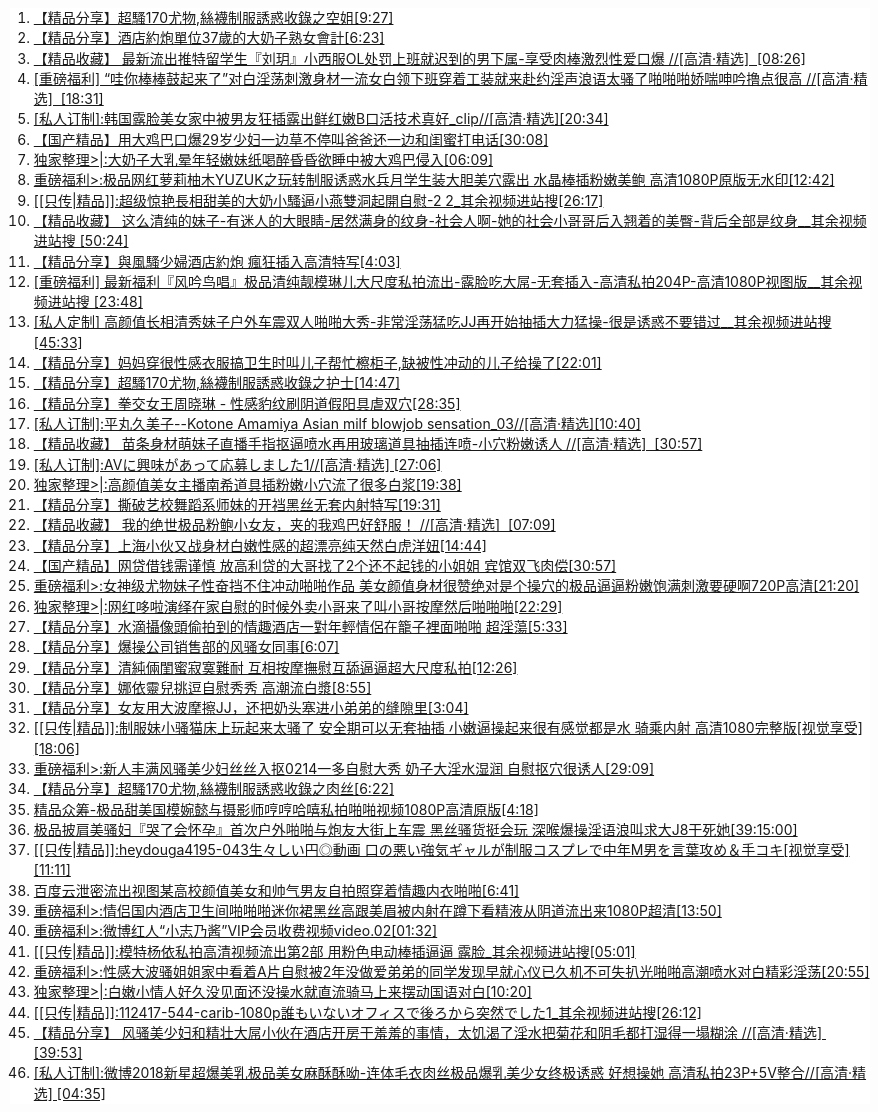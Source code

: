 1. [ 【精品分享】超騷170尤物,絲襪制服誘惑收錄之空姐[9:27] ]( https://ppse082.com/play/video.php?id=25)
1. [ 【精品分享】酒店約炮單位37歲的大奶子熟女會計[6:23] ]( https://ppse082.com/play/video.php?id=24)
1. [ 【精品收藏】 最新流出推特留学生『刘玥』小西服OL处罚上班就迟到的男下属-享受肉棒激烈性爱口爆 //[高清·精选]&nbsp; [08:26] ]( https://baiduyunkan.com/embed/213220c7211d804ab473a49a2733769f5555d?id=3855)
1. [ [重磅福利] “哇你棒棒鼓起来了”对白淫荡刺激身材一流女白领下班穿着工装就来赴约淫声浪语太骚了啪啪啪娇喘呻吟撸点很高 //[高清·精选]&nbsp; [18:31] ]( https://baiduyunkan.com/embed/2132209076ad6c38e20fd41ec87ce28514e64?id=1259)
1. [ [私人订制]:韩国露脸美女家中被男友狂插露出鲜红嫩B口活技术真好_clip//[高清·精选][20:34] ]( https://yuese102.com/embed/30199)
1. [ 【国产精品】用大鸡巴口爆29岁少妇一边草不停叫爸爸还一边和闺蜜打电话[30:08] ]( https://www.666dav.com/vod/133223/)
1. [ 独家整理&gt;|:大奶子大乳晕年轻嫩妹纸喝醉昏昏欲睡中被大鸡巴侵入[06:09] ]( https://ppx222.com/embed/9226)
1. [ 重磅福利&gt;:极品网红萝莉柚木YUZUK之玩转制服诱惑水兵月学生装大胆美穴露出 水晶棒插粉嫩美鲍 高清1080P原版无水印[12:42] ]( https://hctv4.xyz/embed/6298)
1. [ [[只传|精品]]:超级惊艳長相甜美的大奶小騷逼小燕雙洞起開自慰-2 2_其余视频进站搜[26:17] ]( https://yaoshe124.com/embed/5684)
1. [ 【精品收藏】 这么清纯的妹子-有迷人的大眼睛-居然满身的纹身-社会人啊-她的社会小哥哥后入翘着的美臀-背后全部是纹身__其余视频进站搜 [50:24] ]( https://baiduyunkan.com/embed/213220b0ac169ddd40b4fd4b218f0832c624f?id=6188)
1. [ 【精品分享】與風騷少婦酒店約炮 瘋狂插入高清特写[4:03] ]( https://ppse082.com/play/video.php?id=20)
1. [ [重磅福利] 最新福利『风吟鸟唱』极品清纯靓模琳儿大尺度私拍流出-露脸吃大屌-无套插入-高清私拍204P-高清1080P视图版__其余视频进站搜 [23:48] ]( https://baiduyunkan.com/embed/21322471d1340d639d681ce7eaff64398c8c8?id=3915)
1. [ [私人定制] 高颜值长相清秀妹子户外车震双人啪啪大秀-非常淫荡猛吃JJ再开始抽插大力猛操-很是诱惑不要错过__其余视频进站搜 [45:33] ]( https://baiduyunkan.com/embed/21322232d5cf15b6cf9fd14d5d0a60f49ddbd?id=6963)
1. [ 【精品分享】妈妈穿很性感衣服搞卫生时叫儿子帮忙檫柜子,缺被性冲动的儿子给操了[22:01] ]( https://ppse082.com/play/video.php?id=36)
1. [ 【精品分享】超騷170尤物,絲襪制服誘惑收錄之护士[14:47] ]( https://ppse082.com/play/video.php?id=35)
1. [ 【精品分享】拳交女王周晓琳 - 性感豹纹刷阴道假阳具虐双穴[28:35] ]( https://ppse082.com/play/video.php?id=31)
1. [ [私人订制]:平丸久美子--Kotone Amamiya Asian milf blowjob sensation_03//[高清·精选][10:40] ]( https://yuese102.com/embed/8332)
1. [ 【精品收藏】 苗条身材萌妹子直播手指抠逼喷水再用玻璃道具抽插连喷-小穴粉嫩诱人 //[高清·精选]&nbsp; [30:57] ]( https://baiduyunkan.com/embed/213220059327cecb07f8ab4cd731b64271807?id=5844)
1. [ [私人订制]:AVに興味があって応募しました1//[高清·精选] [27:06] ]( https://yuese102.com/embed/21335)
1. [ 独家整理&gt;|:高颜值美女主播南希道具插粉嫩小穴流了很多白浆[19:38] ]( https://ppx222.com/embed/6057)
1. [ 【精品分享】撕破艺校舞蹈系师妹的开裆黑丝无套内射特写[19:31] ]( https://ppse082.com/play/video.php?id=32)
1. [ 【精品收藏】 我的绝世极品粉鲍小女友，夹的我鸡巴好舒服！ //[高清·精选]&nbsp; [07:09] ]( https://baiduyunkan.com/embed/213221571aa2847fd8a85015f24bc4a957d66?id=3240)
1. [ 【精品分享】上海小伙又战身材白嫩性感的超漂亮纯天然白虎洋妞[14:44] ]( https://ppse082.com/play/video.php?id=29)
1. [ 【国产精品】网贷借钱需谨慎 放高利贷的大哥找了2个还不起钱的小姐姐 宾馆双飞肉偿[30:57] ]( https://www.666dav.com/vod/85162/)
1. [ 重磅福利&gt;:女神级尤物妹子性奋挡不住冲动啪啪作品 美女颜值身材很赞绝对是个操穴的极品逼逼粉嫩饱满刺激要硬啊720P高清[21:20] ]( https://hctv4.xyz/embed/375)
1. [ 独家整理&gt;|:网红哆啦演绎在家自慰的时候外卖小哥来了叫小哥按摩然后啪啪啪[22:29] ]( https://ppx222.com/embed/10524)
1. [ 【精品分享】水滴攝像頭偷拍到的情趣酒店一對年輕情侶在籠子裡面啪啪 超淫蕩[5:33] ]( https://ppse082.com/play/video.php?id=33)
1. [ 【精品分享】爆操公司销售部的风骚女同事[6:07] ]( https://ppse082.com/play/video.php?id=23)
1. [ 【精品分享】清純倆閨蜜寂寞難耐 互相按摩撫慰互舔逼逼超大尺度私拍[12:26] ]( https://ppse082.com/play/video.php?id=27)
1. [ 【精品分享】娜依靈兒挑逗自慰秀秀 高潮流白漿[8:55] ]( https://ppse082.com/play/video.php?id=34)
1. [ 【精品分享】女友用大波摩擦JJ，还把奶头塞进小弟弟的缝隙里[3:04] ]( https://ppse082.com/play/video.php?id=26)
1. [ [[只传|精品]]:制服妹小骚猫床上玩起来太骚了 安全期可以无套抽插 小嫩逼操起来很有感觉都是水 骑乘内射 高清1080完整版[视觉享受][18:06] ]( https://yaoshe122.com/embed/37108)
1. [ 重磅福利&gt;:新人丰满风骚美少妇丝丝入抠0214一多自慰大秀 奶子大淫水湿润 自慰抠穴很诱人[29:09] ]( https://hctv4.xyz/embed/522)
1. [ 【精品分享】超騷170尤物,絲襪制服誘惑收錄之肉丝[6:22] ]( https://ppse082.com/play/video.php?id=22)
1. [ 精品众筹-极品甜美国模婉懿与摄影师哼哼哈嘻私拍啪啪视频1080P高清原版[4:18] ]( https://kkembed.kdwshell.com/embed/68376)
1. [ 极品披肩美骚妇『哭了会怀孕』首次户外啪啪与炮友大街上车震 黑丝骚货挺会玩 深喉爆操淫语浪叫求大J8干死她[39:15:00] ]( https://kkembed.kdwshell.com/embed/68375)
1. [ [[只传|精品]]:heydouga4195-043生々しい円◎動画 口の悪い強気ギャルが制服コスプレで中年M男を言葉攻め＆手コキ[视觉享受][11:11] ]( https://yaoshe124.com/embed/26790)
1. [ 百度云泄密流出视图某高校颜值美女和帅气男友自拍照穿着情趣内衣啪啪[6:41] ]( https://kkembed.kdwshell.com/embed/68371)
1. [ 重磅福利&gt;:情侣国内酒店卫生间啪啪啪迷你裙黑丝高跟美眉被内射在蹲下看精液从阴道流出来1080P超清[13:50] ]( https://hctv4.xyz/embed/5871)
1. [ 重磅福利&gt;:微博红人“小志乃酱”VIP会员收费视频video.02[01:32] ]( https://xxhu73.com/embed/2702)
1. [ [[只传|精品]]:模特杨依私拍高清视频流出第2部 用粉色电动棒插逼逼 露脸_其余视频进站搜[05:01] ]( https://yaoshe124.com/embed/14181)
1. [ 重磅福利&gt;:性感大波骚姐姐家中看着A片自慰被2年没做爱弟弟的同学发现早就心仪已久机不可失扒光啪啪高潮喷水对白精彩淫荡[20:55] ]( https://hctv4.xyz/embed/14969)
1. [ 独家整理&gt;|:白嫩小情人好久没见面还没操水就直流骑马上来摆动国语对白[10:20] ]( https://ppx222.com/embed/6200)
1. [ [[只传|精品]]:112417-544-carib-1080p誰もいないオフィスで後ろから突然でした1_其余视频进站搜[26:12] ]( https://yaoshe124.com/embed/26777)
1. [ 【精品分享】 风骚美少妇和精壮大屌小伙在酒店开房干羞羞的事情，太饥渴了淫水把菊花和阴毛都打湿得一塌糊涂 //[高清·精选]&nbsp; [39:53] ]( https://baiduyunkan.com/embed/213224eb724bc632426d697a09b5a2aa81119?id=6653)
1. [ [私人订制]:微博2018新星超爆美乳极品美女麻酥酥呦-连体毛衣肉丝极品爆乳美少女终极诱惑 好想操她 高清私拍23P+5V整合//[高清·精选] [04:35] ]( https://yuese102.com/embed/14653)